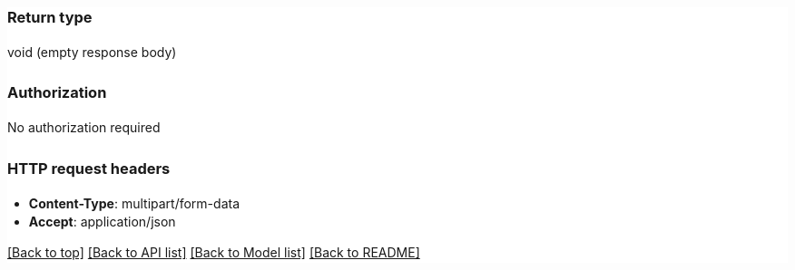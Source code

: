 ### Return type

void (empty response body)

### Authorization

No authorization required

### HTTP request headers

 - **Content-Type**: multipart/form-data
 - **Accept**: application/json

[[Back to top]](#) [[Back to API list]](../../README.md#documentation-for-api-endpoints) [[Back to Model list]](../../README.md#documentation-for-models) [[Back to README]](../../README.md)

